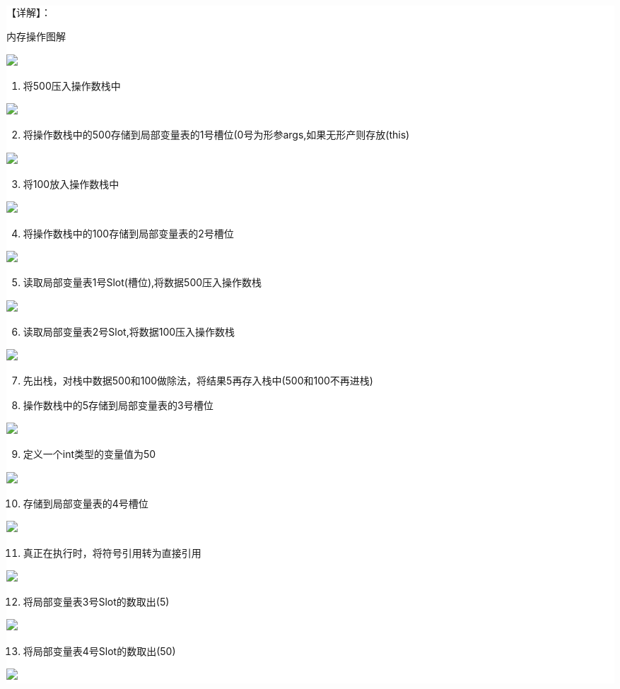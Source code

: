 【详解】：

内存操作图解

![](https://iqqcode-blog.oss-cn-beijing.aliyuncs.com/img/20200704123049.png)

1. 将500压入操作数栈中

![](https://iqqcode-blog.oss-cn-beijing.aliyuncs.com/img/20200704123206.png)

2. 将操作数栈中的500存储到局部变量表的1号槽位(0号为形参args,如果无形产则存放(this)

![](https://iqqcode-blog.oss-cn-beijing.aliyuncs.com/img/20200704123238.png)

3. 将100放入操作数栈中

![](https://iqqcode-blog.oss-cn-beijing.aliyuncs.com/img/20200704123323.png)

4. 将操作数栈中的100存储到局部变量表的2号槽位

![](https://iqqcode-blog.oss-cn-beijing.aliyuncs.com/img/20200704123346.png)

5. 读取局部变量表1号Slot(槽位),将数据500压入操作数栈

![](https://iqqcode-blog.oss-cn-beijing.aliyuncs.com/img/20200704123423.png)

6. 读取局部变量表2号Slot,将数据100压入操作数栈

![](https://iqqcode-blog.oss-cn-beijing.aliyuncs.com/img/20200704123501.png)

7. 先出栈，对栈中数据500和100做除法，将结果5再存入栈中(500和100不再进栈)

8. 操作数栈中的5存储到局部变量表的3号槽位

![](https://iqqcode-blog.oss-cn-beijing.aliyuncs.com/img/20200704123548.png)

9. 定义一个int类型的变量值为50

![](https://iqqcode-blog.oss-cn-beijing.aliyuncs.com/img/20200704123637.png)

10. 存储到局部变量表的4号槽位

![](https://iqqcode-blog.oss-cn-beijing.aliyuncs.com/img/20200704123659.png)

11. 真正在执行时，将符号引用转为直接引用

![](https://iqqcode-blog.oss-cn-beijing.aliyuncs.com/img/20200704123728.png)

12. 将局部变量表3号Slot的数取出(5)

![](https://iqqcode-blog.oss-cn-beijing.aliyuncs.com/img/20200704123957.png)

13. 将局部变量表4号Slot的数取出(50)

![](https://iqqcode-blog.oss-cn-beijing.aliyuncs.com/img/20200704124025.png)
